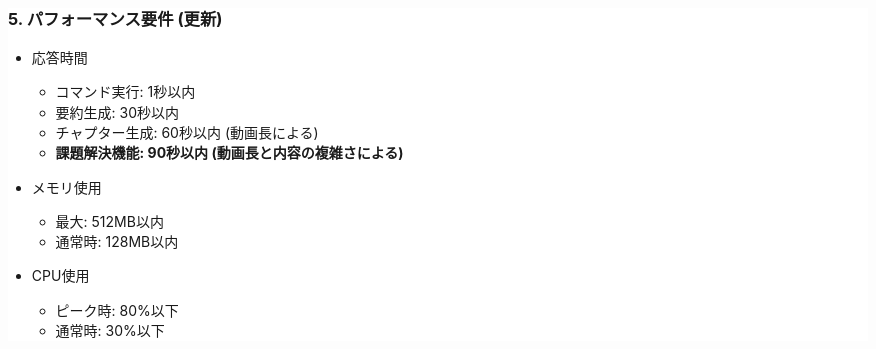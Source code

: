 ### 5. パフォーマンス要件 (更新)
- 応答時間
  - コマンド実行: 1秒以内
  - 要約生成: 30秒以内
  - チャプター生成: 60秒以内 (動画長による)
  - **課題解決機能: 90秒以内 (動画長と内容の複雑さによる)**

- メモリ使用
  - 最大: 512MB以内
  - 通常時: 128MB以内

- CPU使用
  - ピーク時: 80%以下
  - 通常時: 30%以下